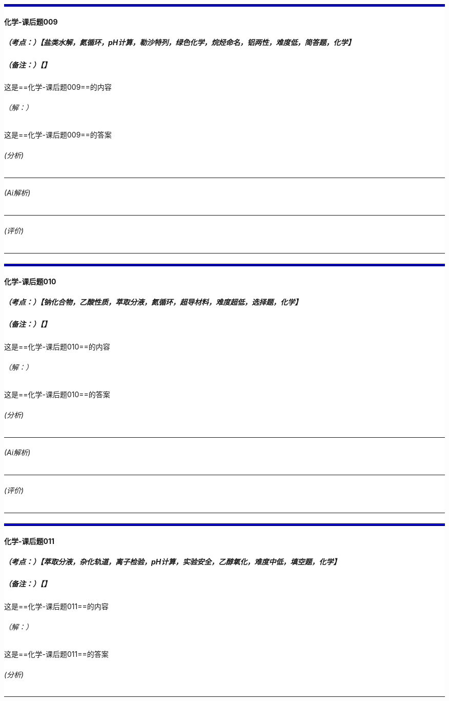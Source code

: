
<hr style="background-color: blue; border-top: 4px double #000; margin: 20px 0;">

#### 化学-课后题009
##### （考点：）【盐类水解，氮循环，pH计算，勒沙特列，绿色化学，烷烃命名，铝两性，难度低，简答题，化学】
##### （备注：）【】
这是==化学-课后题009==的内容

###### （解：）
这是==化学-课后题009==的答案


###### (分析)
---

###### (Ai解析)
---

###### (评价)
---


<hr style="background-color: blue; border-top: 4px double #000; margin: 20px 0;">

#### 化学-课后题010
##### （考点：）【钠化合物，乙酸性质，萃取分液，氮循环，超导材料，难度超低，选择题，化学】
##### （备注：）【】
这是==化学-课后题010==的内容

###### （解：）
这是==化学-课后题010==的答案


###### (分析)
---

###### (Ai解析)
---

###### (评价)
---


<hr style="background-color: blue; border-top: 4px double #000; margin: 20px 0;">

#### 化学-课后题011
##### （考点：）【萃取分液，杂化轨道，离子检验，pH计算，实验安全，乙醇氧化，难度中低，填空题，化学】
##### （备注：）【】
这是==化学-课后题011==的内容

###### （解：）
这是==化学-课后题011==的答案


###### (分析)
---
